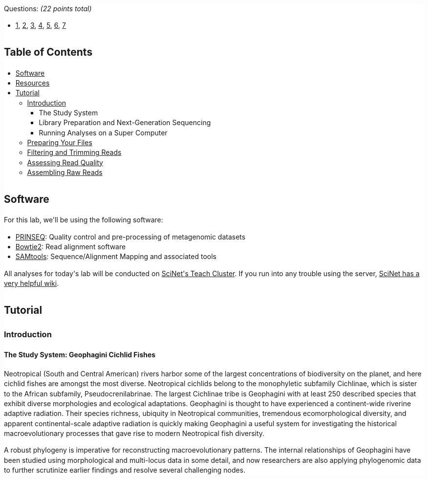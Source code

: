 Questions: *(22 points total)*

 - [1](#question-1), [2](#question-2), [3](#question-3), [4](#question-4), [5](#question-5), [6](#question-6), [7](#question-7)


 ## Table of Contents
 
 - [Software](#software)
 - [Resources](#resources)
 - [Tutorial](#tutorial)
   - [Introduction](#introduction)
     - The Study System 
     - Library Preparation and Next-Generation Sequencing
     - Running Analyses on a Super Computer
   - [Preparing Your Files](#Preparing--Getting-Familiar-with-Your-Files)
   - [Filtering and Trimming Reads](#filter-and-trim-reads-prinseq)
   - [Assessing Read Quality](#assess-read-quality-prinseq)
   - [Assembling Raw Reads](#assemble-raw-reads-bowtie2-samtools)

## Software

For this lab, we'll be using the following software: 

- [PRINSEQ](http://prinseq.sourceforge.net/manual.html): Quality control and pre-processing of metagenomic datasets
- [Bowtie2](http://bowtie-bio.sourceforge.net/bowtie2/manual.shtml): Read alignment software
- [SAMtools](http://www.htslib.org/doc/samtools-1.2.html): Sequence/Alignment Mapping and associated tools

All analyses for today's lab will be conducted on [SciNet's Teach Cluster](https://www.scinethpc.ca/). If you run into any trouble using the server, [SciNet has a very helpful wiki](https://docs.scinet.utoronto.ca/index.php/Main_Page).

## Tutorial

### Introduction

#### The Study System: Geophagini Cichlid Fishes

Neotropical (South and Central American) rivers harbor some of the largest concentrations of biodiversity on the planet, and here cichlid fishes are amongst the most diverse. Neotropical cichlids belong to the monophyletic subfamily Cichlinae, which is sister to the African subfamily, Pseudocrenilabrinae. The largest Cichlinae tribe is Geophagini with at least 250 described species that exhibit diverse morphologies and ecological adaptations. Geophagini is thought to have experienced a continent-wide riverine adaptive radiation. Their species richness, ubiquity in Neotropical communities, tremendous ecomorphological diversity, and apparent continental-scale adaptive radiation is quickly making Geophagini a useful system for investigating the historical macroevolutionary processes that gave rise to modern Neotropical fish diversity. 

A robust phylogeny is imperative for reconstructing macroevolutionary patterns. The internal relationships of Geophagini have been studied using morphological and multi-locus data in some detail, and now researchers are also applying phylogenomic data to further scrutinize earlier findings and resolve several challenging nodes. 
